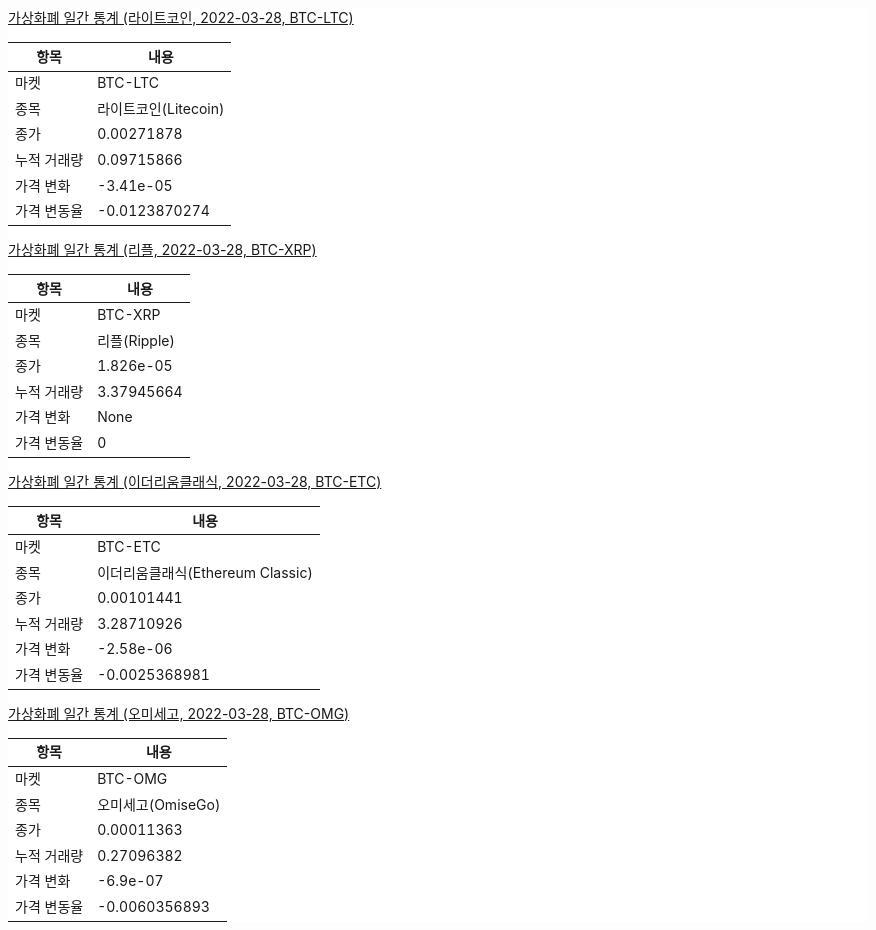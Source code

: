 
[가상화폐 일간 통계 (라이트코인, 2022-03-28, BTC-LTC)](BTC-LTC-daily-candle-10days.html)

|항목|내용|
|--|--|
|마켓|BTC-LTC|
|종목|라이트코인(Litecoin)|
|종가|0.00271878|
|누적 거래량|0.09715866|
|가격 변화|-3.41e-05|
|가격 변동율|-0.0123870274|


[가상화폐 일간 통계 (리플, 2022-03-28, BTC-XRP)](BTC-XRP-daily-candle-10days.html)

|항목|내용|
|--|--|
|마켓|BTC-XRP|
|종목|리플(Ripple)|
|종가|1.826e-05|
|누적 거래량|3.37945664|
|가격 변화|None|
|가격 변동율|0|


[가상화폐 일간 통계 (이더리움클래식, 2022-03-28, BTC-ETC)](BTC-ETC-daily-candle-10days.html)

|항목|내용|
|--|--|
|마켓|BTC-ETC|
|종목|이더리움클래식(Ethereum Classic)|
|종가|0.00101441|
|누적 거래량|3.28710926|
|가격 변화|-2.58e-06|
|가격 변동율|-0.0025368981|


[가상화폐 일간 통계 (오미세고, 2022-03-28, BTC-OMG)](BTC-OMG-daily-candle-10days.html)

|항목|내용|
|--|--|
|마켓|BTC-OMG|
|종목|오미세고(OmiseGo)|
|종가|0.00011363|
|누적 거래량|0.27096382|
|가격 변화|-6.9e-07|
|가격 변동율|-0.0060356893|
